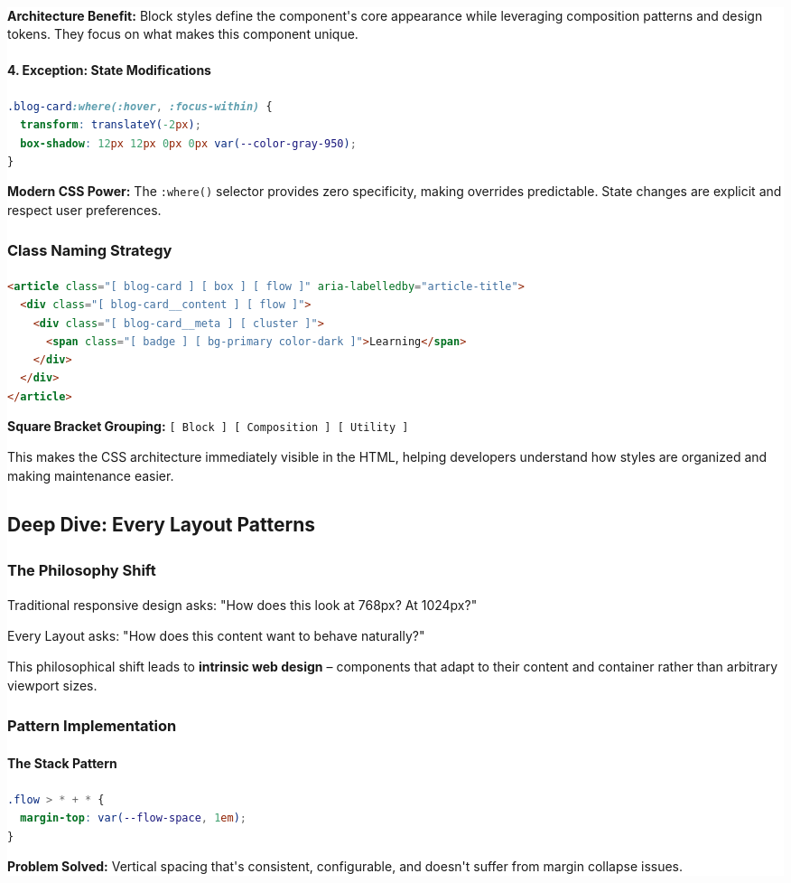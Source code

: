 **Architecture Benefit:** Block styles define the component's core appearance while leveraging composition patterns and design tokens. They focus on what makes this component unique.

#### 4. Exception: State Modifications

```css
.blog-card:where(:hover, :focus-within) {
  transform: translateY(-2px);
  box-shadow: 12px 12px 0px 0px var(--color-gray-950);
}
```

**Modern CSS Power:** The `:where()` selector provides zero specificity, making overrides predictable. State changes are explicit and respect user preferences.

### Class Naming Strategy

```html
<article class="[ blog-card ] [ box ] [ flow ]" aria-labelledby="article-title">
  <div class="[ blog-card__content ] [ flow ]">
    <div class="[ blog-card__meta ] [ cluster ]">
      <span class="[ badge ] [ bg-primary color-dark ]">Learning</span>
    </div>
  </div>
</article>
```

**Square Bracket Grouping:** `[ Block ] [ Composition ] [ Utility ]`

This makes the CSS architecture immediately visible in the HTML, helping developers understand how styles are organized and making maintenance easier.

## Deep Dive: Every Layout Patterns

### The Philosophy Shift

Traditional responsive design asks: "How does this look at 768px? At 1024px?" 

Every Layout asks: "How does this content want to behave naturally?"

This philosophical shift leads to **intrinsic web design** – components that adapt to their content and container rather than arbitrary viewport sizes.

### Pattern Implementation

#### The Stack Pattern
```css
.flow > * + * {
  margin-top: var(--flow-space, 1em);
}
```

**Problem Solved:** Vertical spacing that's consistent, configurable, and doesn't suffer from margin collapse issues.
